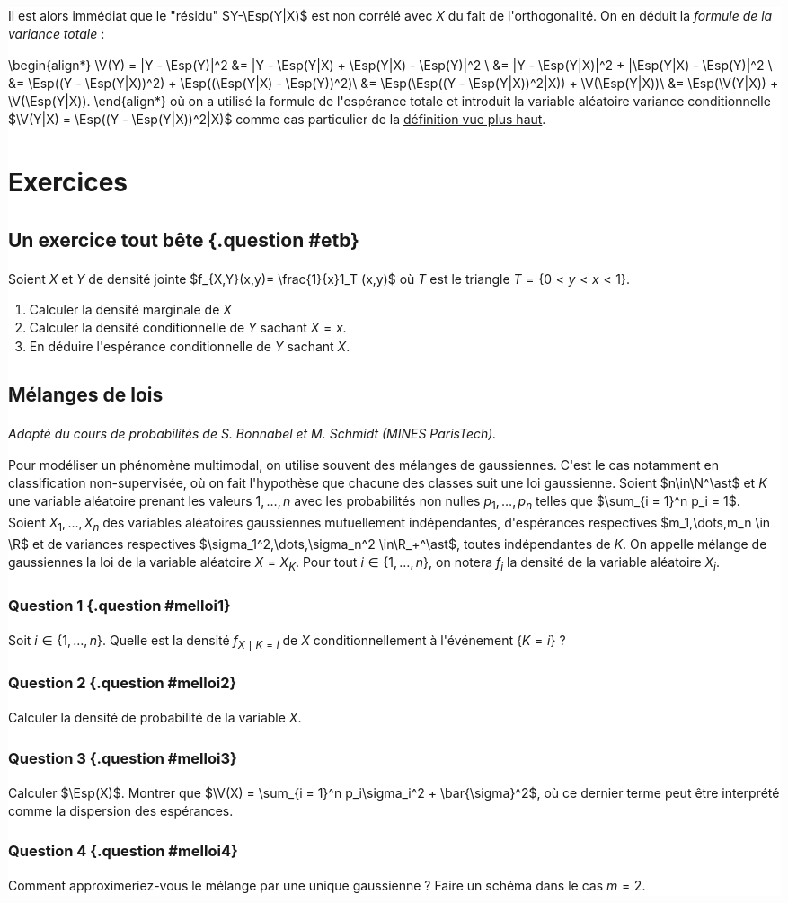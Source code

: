 Il est alors immédiat que le "résidu" $Y-\Esp(Y|X)$ est non corrélé avec $X$ du fait de l'orthogonalité. On en déduit la *formule de la variance totale* :

\begin{align*}
\V(Y) = \|Y - \Esp(Y)\|^2 &=  \|Y - \Esp(Y|X) + \Esp(Y|X) - \Esp(Y)\|^2 \\
                          &=  \|Y - \Esp(Y|X)\|^2 + \|\Esp(Y|X) - \Esp(Y)\|^2 \\
                          &=  \Esp((Y - \Esp(Y|X))^2) + \Esp((\Esp(Y|X) - \Esp(Y))^2)\\
                          &= \Esp(\Esp((Y - \Esp(Y|X))^2|X)) + \V(\Esp(Y|X))\\
                          &= \Esp(\V(Y|X)) + \V(\Esp(Y|X)).
\end{align*}
où on a utilisé la formule de l'espérance totale et introduit la variable aléatoire variance conditionnelle $\V(Y|X) = \Esp((Y - \Esp(Y|X))^2|X)$ comme cas particulier de la [définition vue plus haut](#defespcondg).


Exercices
===============================================================================

## Un exercice tout bête {.question #etb} 

Soient $X$ et $Y$ de densité jointe $f_{X,Y}(x,y)= \frac{1}{x}1_T (x,y)$ où $T$ est le triangle $T = \{0< y< x < 1\}$.

1. Calculer la densité marginale de $X$
2. Calculer la densité conditionnelle de $Y$ sachant $X=x$.
3. En déduire l'espérance conditionnelle de $Y$ sachant $X$.

## Mélanges de lois 

*Adapté du cours de probabilités de S. Bonnabel et M. Schmidt (MINES ParisTech).*

Pour modéliser un phénomène multimodal, on utilise souvent des mélanges de gaussiennes. C'est le cas notamment en classification non-supervisée, où on fait l'hypothèse que chacune des classes suit une loi gaussienne. Soient $n\in\N^\ast$ et $K$ une variable aléatoire prenant les valeurs $1,\dots,n$ avec les probabilités non nulles $p_1,\dots,p_n$ telles que $\sum_{i = 1}^n p_i = 1$. Soient $X_1,\dots,X_n$ des variables aléatoires gaussiennes mutuellement indépendantes, d'espérances respectives $m_1,\dots,m_n \in \R$ et de variances respectives $\sigma_1^2,\dots,\sigma_n^2 \in\R_+^\ast$, toutes indépendantes de $K$. On appelle mélange de gaussiennes la loi de la variable aléatoire $X = X_K$. Pour tout $i\in\{1,\dots,n\}$, on notera $f_i$ la densité de la variable aléatoire $X_i$.

### Question 1 {.question #melloi1} 
Soit $i \in \{1,\dots,n\}$. Quelle est la densité $f_{X\mid K = i}$ de $X$ conditionnellement à l'événement $\{K = i\}$ ?

### Question 2 {.question #melloi2} 
Calculer la densité de probabilité de la variable $X$.

### Question 3 {.question #melloi3} 
Calculer $\Esp(X)$. Montrer que $\V(X) = \sum_{i = 1}^n p_i\sigma_i^2 + \bar{\sigma}^2$, où ce dernier terme peut être interprété comme la dispersion des espérances.

### Question 4 {.question #melloi4} 
Comment approximeriez-vous le mélange par une unique gaussienne ? Faire un schéma dans le cas $m = 2$.
